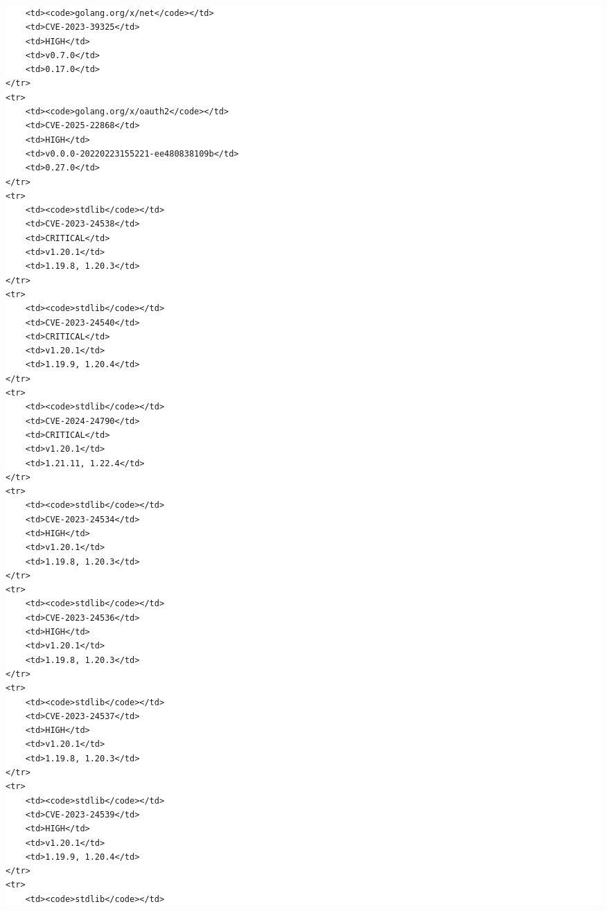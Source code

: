        <td><code>golang.org/x/net</code></td>
        <td>CVE-2023-39325</td>
        <td>HIGH</td>
        <td>v0.7.0</td>
        <td>0.17.0</td>
    </tr>
    <tr>
        <td><code>golang.org/x/oauth2</code></td>
        <td>CVE-2025-22868</td>
        <td>HIGH</td>
        <td>v0.0.0-20220223155221-ee480838109b</td>
        <td>0.27.0</td>
    </tr>
    <tr>
        <td><code>stdlib</code></td>
        <td>CVE-2023-24538</td>
        <td>CRITICAL</td>
        <td>v1.20.1</td>
        <td>1.19.8, 1.20.3</td>
    </tr>
    <tr>
        <td><code>stdlib</code></td>
        <td>CVE-2023-24540</td>
        <td>CRITICAL</td>
        <td>v1.20.1</td>
        <td>1.19.9, 1.20.4</td>
    </tr>
    <tr>
        <td><code>stdlib</code></td>
        <td>CVE-2024-24790</td>
        <td>CRITICAL</td>
        <td>v1.20.1</td>
        <td>1.21.11, 1.22.4</td>
    </tr>
    <tr>
        <td><code>stdlib</code></td>
        <td>CVE-2023-24534</td>
        <td>HIGH</td>
        <td>v1.20.1</td>
        <td>1.19.8, 1.20.3</td>
    </tr>
    <tr>
        <td><code>stdlib</code></td>
        <td>CVE-2023-24536</td>
        <td>HIGH</td>
        <td>v1.20.1</td>
        <td>1.19.8, 1.20.3</td>
    </tr>
    <tr>
        <td><code>stdlib</code></td>
        <td>CVE-2023-24537</td>
        <td>HIGH</td>
        <td>v1.20.1</td>
        <td>1.19.8, 1.20.3</td>
    </tr>
    <tr>
        <td><code>stdlib</code></td>
        <td>CVE-2023-24539</td>
        <td>HIGH</td>
        <td>v1.20.1</td>
        <td>1.19.9, 1.20.4</td>
    </tr>
    <tr>
        <td><code>stdlib</code></td>